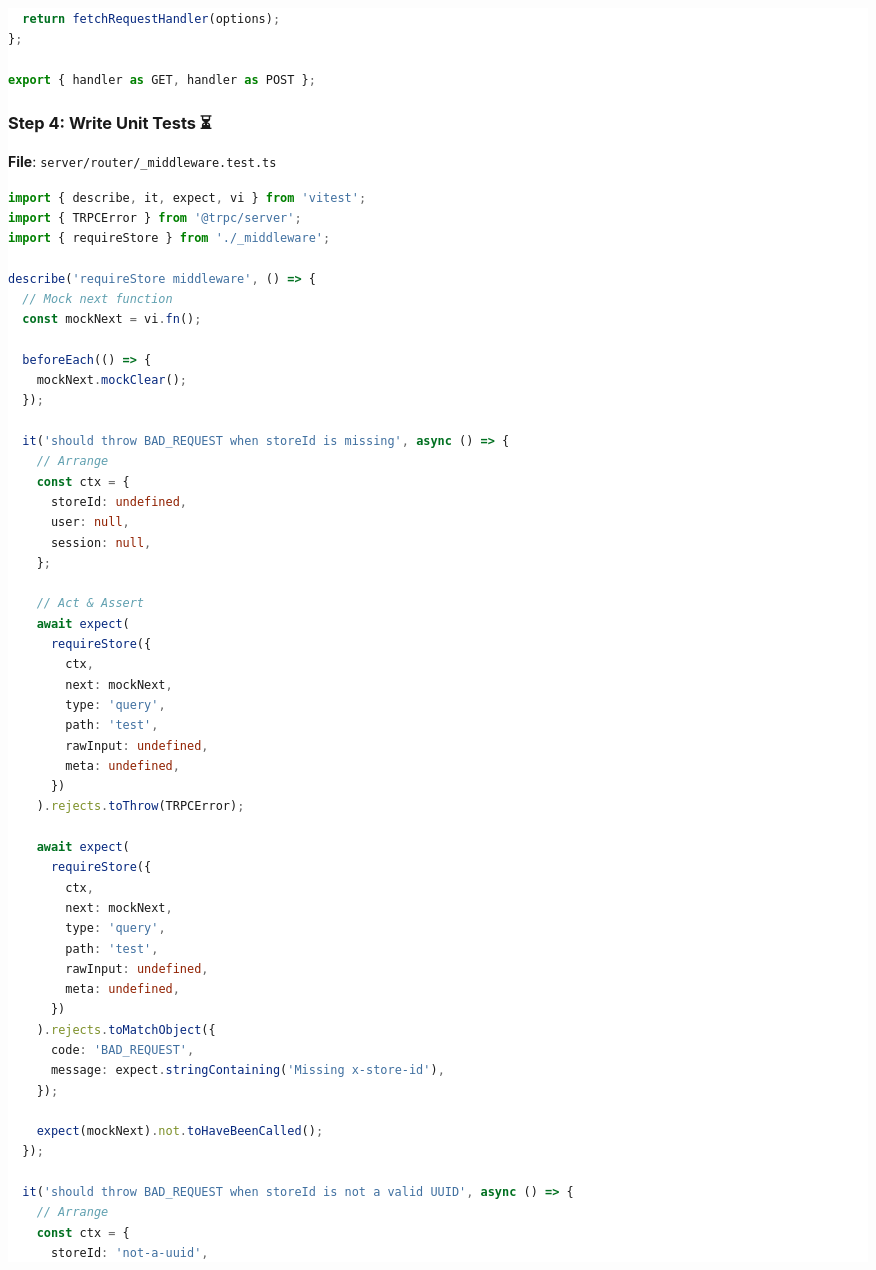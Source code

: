 ```typescript
  return fetchRequestHandler(options);
};

export { handler as GET, handler as POST };
```

### Step 4: Write Unit Tests ⏳

**File**: `server/router/_middleware.test.ts`

```typescript
import { describe, it, expect, vi } from 'vitest';
import { TRPCError } from '@trpc/server';
import { requireStore } from './_middleware';

describe('requireStore middleware', () => {
  // Mock next function
  const mockNext = vi.fn();

  beforeEach(() => {
    mockNext.mockClear();
  });

  it('should throw BAD_REQUEST when storeId is missing', async () => {
    // Arrange
    const ctx = {
      storeId: undefined,
      user: null,
      session: null,
    };

    // Act & Assert
    await expect(
      requireStore({
        ctx,
        next: mockNext,
        type: 'query',
        path: 'test',
        rawInput: undefined,
        meta: undefined,
      })
    ).rejects.toThrow(TRPCError);

    await expect(
      requireStore({
        ctx,
        next: mockNext,
        type: 'query',
        path: 'test',
        rawInput: undefined,
        meta: undefined,
      })
    ).rejects.toMatchObject({
      code: 'BAD_REQUEST',
      message: expect.stringContaining('Missing x-store-id'),
    });

    expect(mockNext).not.toHaveBeenCalled();
  });

  it('should throw BAD_REQUEST when storeId is not a valid UUID', async () => {
    // Arrange
    const ctx = {
      storeId: 'not-a-uuid',
```